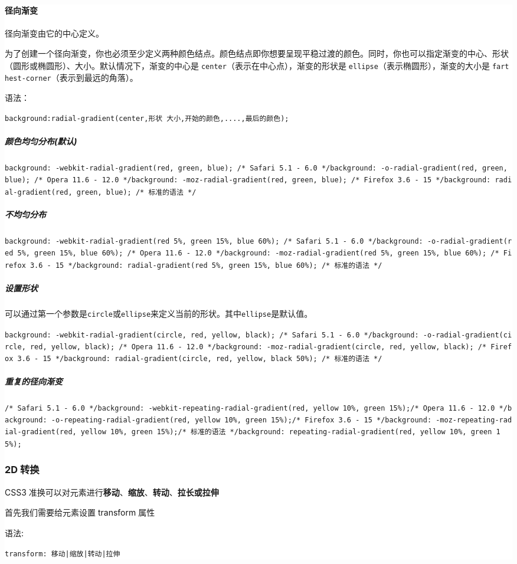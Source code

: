 #### 径向渐变

径向渐变由它的中心定义。

为了创建一个径向渐变，你也必须至少定义两种颜色结点。颜色结点即你想要呈现平稳过渡的颜色。同时，你也可以指定渐变的中心、形状（圆形或椭圆形）、大小。默认情况下，渐变的中心是 `center`（表示在中心点），渐变的形状是 `ellipse`（表示椭圆形），渐变的大小是 `farthest-corner`（表示到最远的角落）。

语法：

```
background:radial-gradient(center,形状 大小,开始的颜色,....,最后的颜色);
```

##### 颜色均匀分布(默认)

```
background: -webkit-radial-gradient(red, green, blue); /* Safari 5.1 - 6.0 */background: -o-radial-gradient(red, green, blue); /* Opera 11.6 - 12.0 */background: -moz-radial-gradient(red, green, blue); /* Firefox 3.6 - 15 */background: radial-gradient(red, green, blue); /* 标准的语法 */
```

##### 不均匀分布

```
background: -webkit-radial-gradient(red 5%, green 15%, blue 60%); /* Safari 5.1 - 6.0 */background: -o-radial-gradient(red 5%, green 15%, blue 60%); /* Opera 11.6 - 12.0 */background: -moz-radial-gradient(red 5%, green 15%, blue 60%); /* Firefox 3.6 - 15 */background: radial-gradient(red 5%, green 15%, blue 60%); /* 标准的语法 */
```

##### 设置形状

可以通过第一个参数是`circle`或`ellipse`来定义当前的形状。其中`ellipse`是默认值。

```
background: -webkit-radial-gradient(circle, red, yellow, black); /* Safari 5.1 - 6.0 */background: -o-radial-gradient(circle, red, yellow, black); /* Opera 11.6 - 12.0 */background: -moz-radial-gradient(circle, red, yellow, black); /* Firefox 3.6 - 15 */background: radial-gradient(circle, red, yellow, black 50%); /* 标准的语法 */
```

##### 重复的径向渐变

```
/* Safari 5.1 - 6.0 */background: -webkit-repeating-radial-gradient(red, yellow 10%, green 15%);/* Opera 11.6 - 12.0 */background: -o-repeating-radial-gradient(red, yellow 10%, green 15%);/* Firefox 3.6 - 15 */background: -moz-repeating-radial-gradient(red, yellow 10%, green 15%);/* 标准的语法 */background: repeating-radial-gradient(red, yellow 10%, green 15%);
```

### 2D 转换

CSS3 准换可以对元素进行**移动**、**缩放**、**转动**、**拉长或拉伸**

首先我们需要给元素设置 transform 属性

语法:

```
transform: 移动|缩放|转动|拉伸
```
